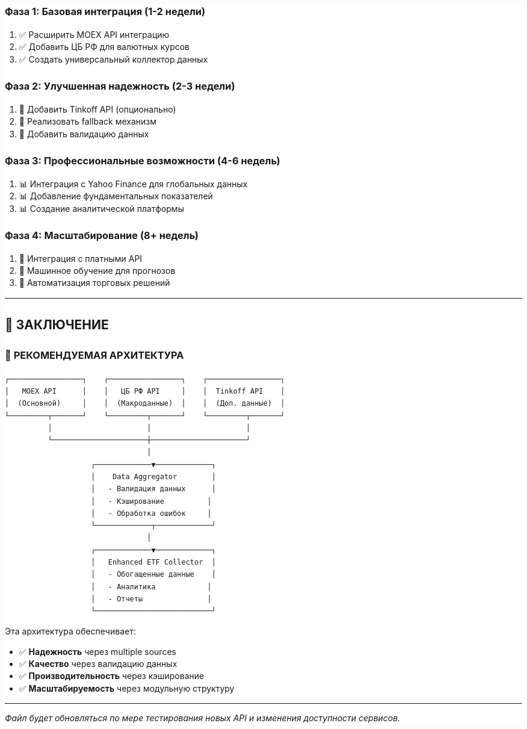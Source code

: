 ### **Фаза 1: Базовая интеграция (1-2 недели)**
1. ✅ Расширить MOEX API интеграцию
2. ✅ Добавить ЦБ РФ для валютных курсов
3. ✅ Создать универсальный коллектор данных

### **Фаза 2: Улучшенная надежность (2-3 недели)**
1. 🔄 Добавить Tinkoff API (опционально)
2. 🔄 Реализовать fallback механизм
3. 🔄 Добавить валидацию данных

### **Фаза 3: Профессиональные возможности (4-6 недель)**
1. 📊 Интеграция с Yahoo Finance для глобальных данных
2. 📊 Добавление фундаментальных показателей
3. 📊 Создание аналитической платформы

### **Фаза 4: Масштабирование (8+ недель)**
1. 🚀 Интеграция с платными API
2. 🚀 Машинное обучение для прогнозов
3. 🚀 Автоматизация торговых решений

---

## 📝 ЗАКЛЮЧЕНИЕ

### 🎯 **РЕКОМЕНДУЕМАЯ АРХИТЕКТУРА**

```
┌─────────────────┐    ┌─────────────────┐    ┌─────────────────┐
│   MOEX API      │    │   ЦБ РФ API     │    │  Tinkoff API    │
│  (Основной)     │    │  (Макроданные)  │    │  (Доп. данные)  │
└─────────┬───────┘    └─────────┬───────┘    └─────────┬───────┘
          │                      │                      │
          └──────────────────────┼──────────────────────┘
                                 │
                    ┌─────────────▼─────────────┐
                    │    Data Aggregator        │
                    │   - Валидация данных      │
                    │   - Кэширование          │
                    │   - Обработка ошибок     │
                    └─────────────┬─────────────┘
                                 │
                    ┌─────────────▼─────────────┐
                    │   Enhanced ETF Collector  │
                    │   - Обогащенные данные    │
                    │   - Аналитика            │
                    │   - Отчеты               │
                    └───────────────────────────┘
```

Эта архитектура обеспечивает:
- ✅ **Надежность** через multiple sources
- ✅ **Качество** через валидацию данных
- ✅ **Производительность** через кэширование
- ✅ **Масштабируемость** через модульную структуру

---

*Файл будет обновляться по мере тестирования новых API и изменения доступности сервисов.*